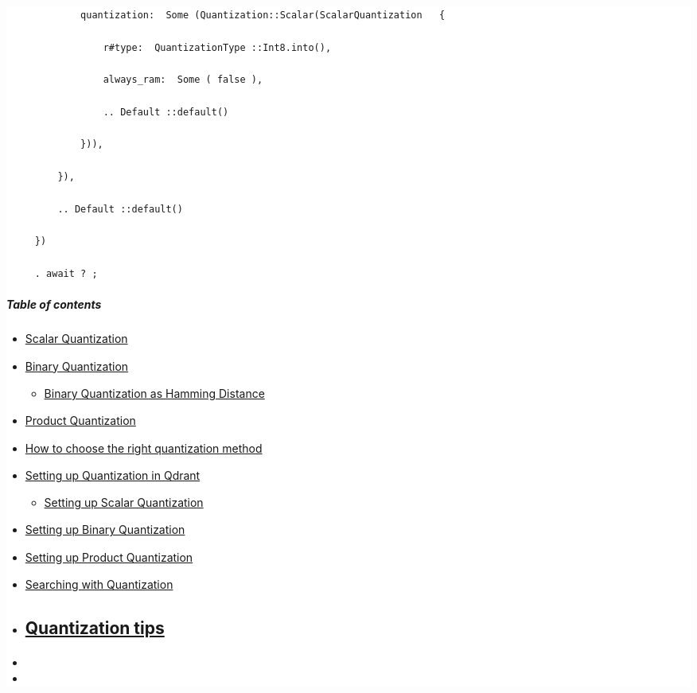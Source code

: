 ```
             quantization:  Some (Quantization::Scalar(ScalarQuantization   { 

                 r#type:  QuantizationType ::Int8.into(), 

                 always_ram:  Some ( false ), 

                 .. Default ::default() 

             })), 

         }), 

         .. Default ::default() 

     }) 

     . await ? ; 

```

##### Table of contents

- [ Scalar Quantization ](https://qdrant.tech/documentation/guides/quantization/#scalar-quantization)
- [ Binary Quantization ](https://qdrant.tech/documentation/guides/quantization/#binary-quantization)
    - [ Binary Quantization as Hamming Distance ](https://qdrant.tech/documentation/guides/quantization/#binary-quantization-as-hamming-distance)
- [ Product Quantization ](https://qdrant.tech/documentation/guides/quantization/#product-quantization)
- [ How to choose the right quantization method ](https://qdrant.tech/documentation/guides/quantization/#how-to-choose-the-right-quantization-method)
- [ Setting up Quantization in Qdrant ](https://qdrant.tech/documentation/guides/quantization/#setting-up-quantization-in-qdrant)
    - [ Setting up Scalar Quantization ](https://qdrant.tech/documentation/guides/quantization/#setting-up-scalar-quantization)

- [ Setting up Binary Quantization ](https://qdrant.tech/documentation/guides/quantization/#setting-up-binary-quantization)

- [ Setting up Product Quantization ](https://qdrant.tech/documentation/guides/quantization/#setting-up-product-quantization)

- [ Searching with Quantization ](https://qdrant.tech/documentation/guides/quantization/#searching-with-quantization)
- [ Quantization tips ](https://qdrant.tech/documentation/guides/quantization/#quantization-tips)
    -

- 



- 

